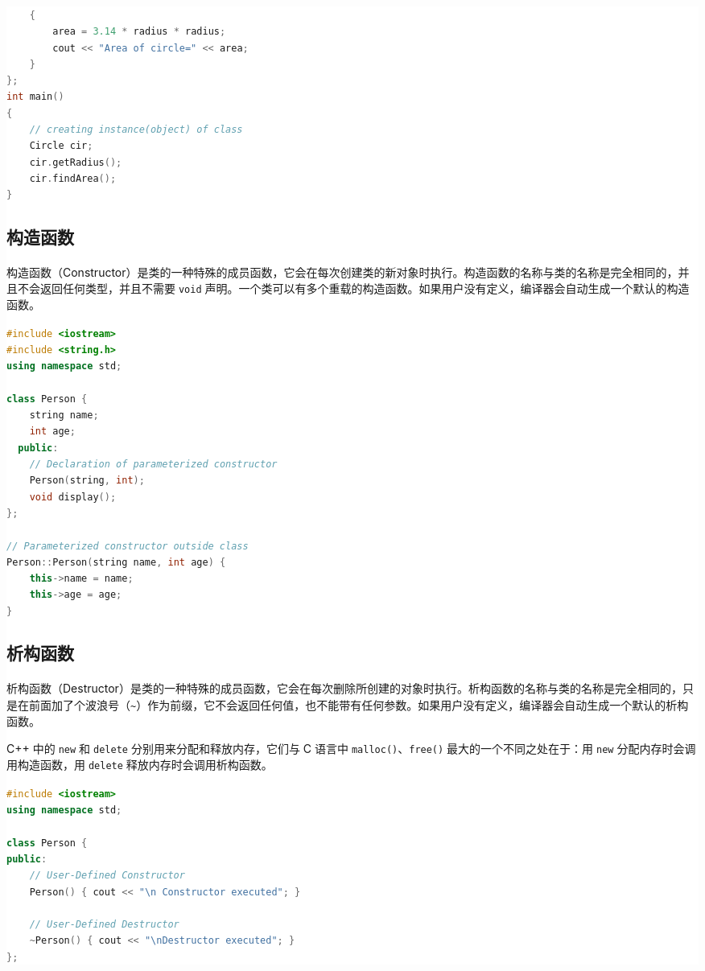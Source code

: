 ```cpp
    {
        area = 3.14 * radius * radius;
        cout << "Area of circle=" << area;
    }
};
int main()
{
    // creating instance(object) of class
    Circle cir;
    cir.getRadius();
    cir.findArea();
}
```

## 构造函数

构造函数（Constructor）是类的一种特殊的成员函数，它会在每次创建类的新对象时执行。构造函数的名称与类的名称是完全相同的，并且不会返回任何类型，并且不需要 `void` 声明。一个类可以有多个重载的构造函数。如果用户没有定义，编译器会自动生成一个默认的构造函数。

```cpp
#include <iostream>
#include <string.h>
using namespace std;

class Person {
    string name;
    int age;
  public:
    // Declaration of parameterized constructor
    Person(string, int);
    void display();
};

// Parameterized constructor outside class
Person::Person(string name, int age) {
    this->name = name;
    this->age = age;
}
```

## 析构函数

析构函数（Destructor）是类的一种特殊的成员函数，它会在每次删除所创建的对象时执行。析构函数的名称与类的名称是完全相同的，只是在前面加了个波浪号（`~`）作为前缀，它不会返回任何值，也不能带有任何参数。如果用户没有定义，编译器会自动生成一个默认的析构函数。

C++ 中的 `new` 和 `delete` 分别用来分配和释放内存，它们与 C 语言中 `malloc()`、`free()` 最大的一个不同之处在于：用 `new` 分配内存时会调用构造函数，用 `delete` 释放内存时会调用析构函数。

```cpp
#include <iostream>
using namespace std;

class Person {
public:
    // User-Defined Constructor
    Person() { cout << "\n Constructor executed"; }

    // User-Defined Destructor
    ~Person() { cout << "\nDestructor executed"; }
};
```
